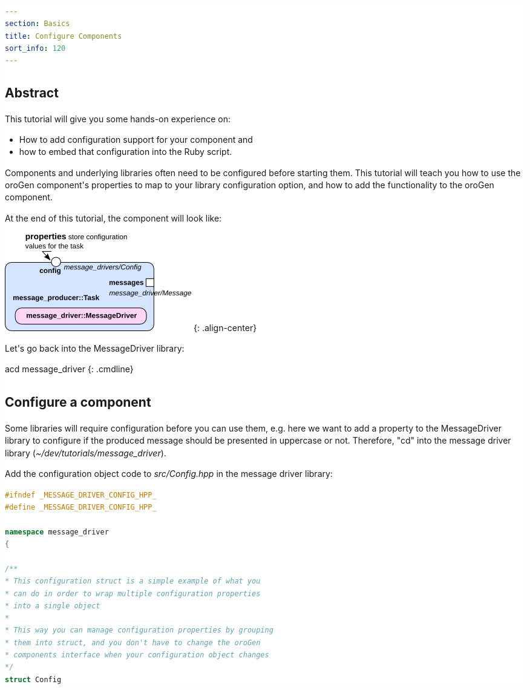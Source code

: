 ```yaml
---
section: Basics
title: Configure Components
sort_info: 120
---
```


Abstract 
---------------------------------

This tutorial will give you some hands-on experience on:
 
 * How to add configuration support for your component and
 * how to embed that configuration into the Ruby script.

Components and underlying libraries often need to be configured before starting them. This tutorial will teach you
how to use the oroGen component's properties to map to your library configuration option, and how to add the functionality
to the oroGen component. 

At the end of this tutorial, the component will look like:

![Component Interface](120_producer_config.png)
{: .align-center}

Let's go back into the MessageDriver library:

acd message_driver
{: .cmdline}

Configure a component 
---------------------------------
Some libraries will require configuration before you can use them, e.g. here we want to add a property to the MessageDriver library to
configure if the produced message should be presented in uppercase or not.
Therefore, "cd" into the message driver library (_~/dev/tutorials/message_driver_).

Add the configuration object code to _src/Config.hpp_ in the message
driver library:

~~~ cpp
#ifndef _MESSAGE_DRIVER_CONFIG_HPP_
#define _MESSAGE_DRIVER_CONFIG_HPP_

namespace message_driver
{

/**
* This configuration struct is a simple example of what you
* can do in order to wrap multiple configuration properties
* into a single object
* 
* This way you can manage configuration properties by grouping
* them into struct, and you don't have to change the oroGen 
* components interface when your configuration object changes
*/
struct Config
~~~